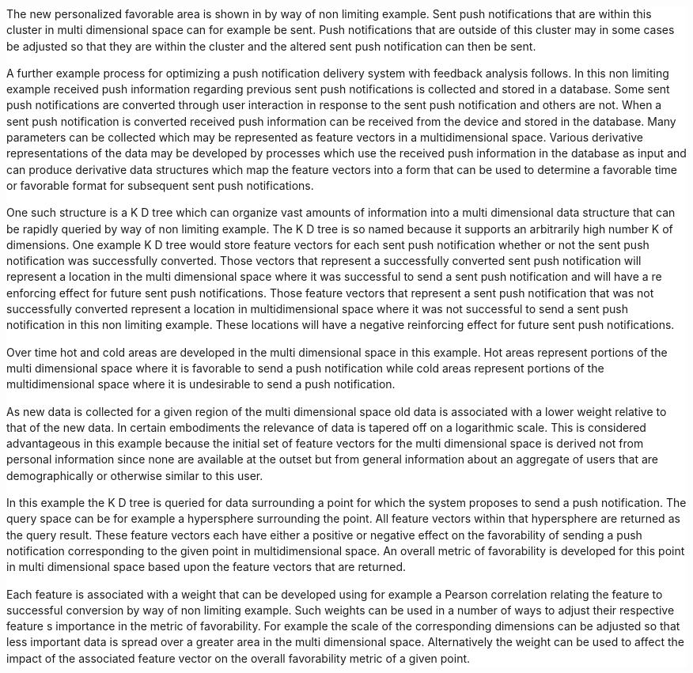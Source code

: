 The new personalized favorable area is shown in by way of non limiting example. Sent push notifications that are within this cluster in multi dimensional space can for example be sent. Push notifications that are outside of this cluster may in some cases be adjusted so that they are within the cluster and the altered sent push notification can then be sent.

A further example process for optimizing a push notification delivery system with feedback analysis follows. In this non limiting example received push information regarding previous sent push notifications is collected and stored in a database. Some sent push notifications are converted through user interaction in response to the sent push notification and others are not. When a sent push notification is converted received push information can be received from the device and stored in the database. Many parameters can be collected which may be represented as feature vectors in a multidimensional space. Various derivative representations of the data may be developed by processes which use the received push information in the database as input and can produce derivative data structures which map the feature vectors into a form that can be used to determine a favorable time or favorable format for subsequent sent push notifications.

One such structure is a K D tree which can organize vast amounts of information into a multi dimensional data structure that can be rapidly queried by way of non limiting example. The K D tree is so named because it supports an arbitrarily high number K of dimensions. One example K D tree would store feature vectors for each sent push notification whether or not the sent push notification was successfully converted. Those vectors that represent a successfully converted sent push notification will represent a location in the multi dimensional space where it was successful to send a sent push notification and will have a re enforcing effect for future sent push notifications. Those feature vectors that represent a sent push notification that was not successfully converted represent a location in multidimensional space where it was not successful to send a sent push notification in this non limiting example. These locations will have a negative reinforcing effect for future sent push notifications.

Over time hot and cold areas are developed in the multi dimensional space in this example. Hot areas represent portions of the multi dimensional space where it is favorable to send a push notification while cold areas represent portions of the multidimensional space where it is undesirable to send a push notification.

As new data is collected for a given region of the multi dimensional space old data is associated with a lower weight relative to that of the new data. In certain embodiments the relevance of data is tapered off on a logarithmic scale. This is considered advantageous in this example because the initial set of feature vectors for the multi dimensional space is derived not from personal information since none are available at the outset but from general information about an aggregate of users that are demographically or otherwise similar to this user.

In this example the K D tree is queried for data surrounding a point for which the system proposes to send a push notification. The query space can be for example a hypersphere surrounding the point. All feature vectors within that hypersphere are returned as the query result. These feature vectors each have either a positive or negative effect on the favorability of sending a push notification corresponding to the given point in multidimensional space. An overall metric of favorability is developed for this point in multi dimensional space based upon the feature vectors that are returned.

Each feature is associated with a weight that can be developed using for example a Pearson correlation relating the feature to successful conversion by way of non limiting example. Such weights can be used in a number of ways to adjust their respective feature s importance in the metric of favorability. For example the scale of the corresponding dimensions can be adjusted so that less important data is spread over a greater area in the multi dimensional space. Alternatively the weight can be used to affect the impact of the associated feature vector on the overall favorability metric of a given point.
